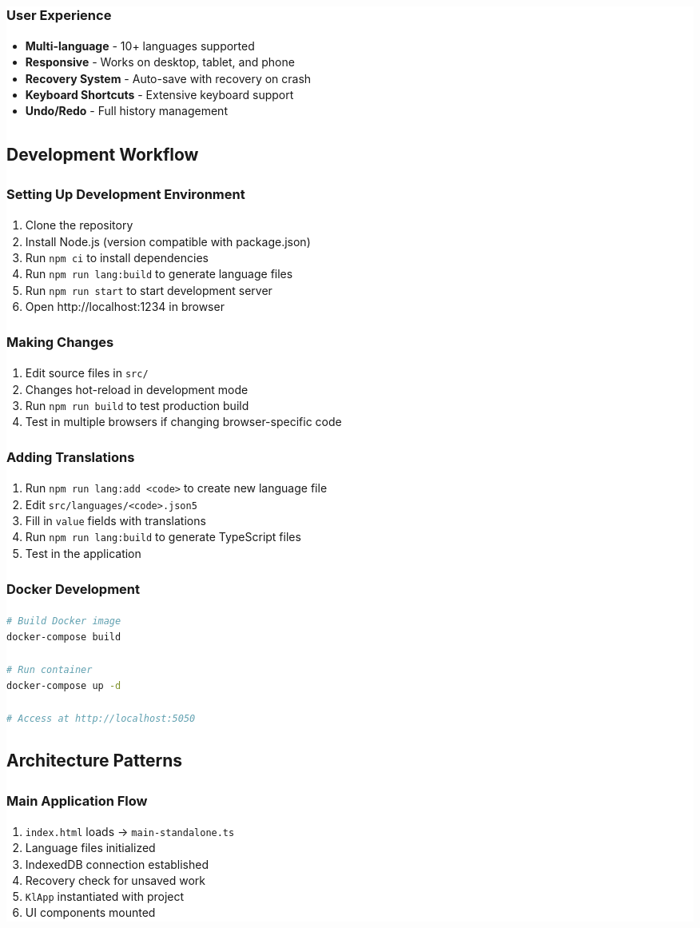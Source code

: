 ### User Experience
- **Multi-language** - 10+ languages supported
- **Responsive** - Works on desktop, tablet, and phone
- **Recovery System** - Auto-save with recovery on crash
- **Keyboard Shortcuts** - Extensive keyboard support
- **Undo/Redo** - Full history management

## Development Workflow

### Setting Up Development Environment

1. Clone the repository
2. Install Node.js (version compatible with package.json)
3. Run `npm ci` to install dependencies
4. Run `npm run lang:build` to generate language files
5. Run `npm run start` to start development server
6. Open http://localhost:1234 in browser

### Making Changes

1. Edit source files in `src/`
2. Changes hot-reload in development mode
3. Run `npm run build` to test production build
4. Test in multiple browsers if changing browser-specific code

### Adding Translations

1. Run `npm run lang:add <code>` to create new language file
2. Edit `src/languages/<code>.json5`
3. Fill in `value` fields with translations
4. Run `npm run lang:build` to generate TypeScript files
5. Test in the application

### Docker Development

```bash
# Build Docker image
docker-compose build

# Run container
docker-compose up -d

# Access at http://localhost:5050
```

## Architecture Patterns

### Main Application Flow
1. `index.html` loads → `main-standalone.ts`
2. Language files initialized
3. IndexedDB connection established
4. Recovery check for unsaved work
5. `KlApp` instantiated with project
6. UI components mounted

